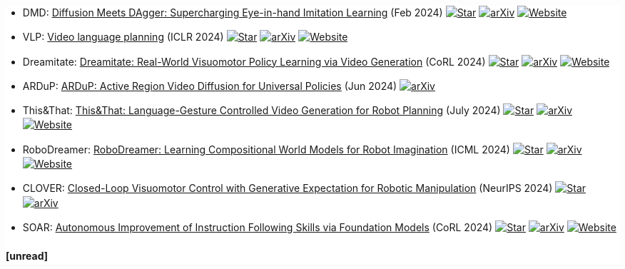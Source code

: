 + DMD: [Diffusion Meets DAgger: Supercharging Eye-in-hand Imitation Learning](https://arxiv.org/abs/2402.17768) (Feb 2024)
  [![Star](https://img.shields.io/github/stars/ErinZhang1998/dmd_diffusion.svg?style=social&label=Star)](https://github.com/ErinZhang1998/dmd_diffusion)
  [![arXiv](https://img.shields.io/badge/arXiv-b31b1b.svg)](https://arxiv.org/abs/2402.17768)
  [![Website](https://img.shields.io/badge/Website-9cf)](https://sites.google.com/view/diffusion-meets-dagger)

+ VLP: [Video language planning](https://arxiv.org/abs/2310.10625) (ICLR 2024)
  [![Star](https://img.shields.io/github/stars/video-language-planning/vlp_code.svg?style=social&label=Star)](https://github.com/video-language-planning/vlp_code)
  [![arXiv](https://img.shields.io/badge/arXiv-b31b1b.svg)](https://arxiv.org/abs/2310.10625)
  [![Website](https://img.shields.io/badge/Website-9cf)](https://video-language-planning.github.io/)
  
+ Dreamitate: [Dreamitate: Real-World Visuomotor Policy Learning via Video Generation](https://arxiv.org/abs/2406.16862) (CoRL 2024)
  [![Star](https://img.shields.io/github/stars/cvlab-columbia/dreamitate.svg?style=social&label=Star)](https://github.com/cvlab-columbia/dreamitate)
  [![arXiv](https://img.shields.io/badge/arXiv-b31b1b.svg)](https://arxiv.org/abs/2406.16862)
  [![Website](https://img.shields.io/badge/Website-9cf)](https://dreamitate.cs.columbia.edu/)

+ ARDuP: [ARDuP: Active Region Video Diffusion for Universal Policies](https://arxiv.org/abs/2406.13301) (Jun 2024)
  [![arXiv](https://img.shields.io/badge/arXiv-b31b1b.svg)](https://arxiv.org/abs/2406.13301)

+ This&That: [This&That: Language-Gesture Controlled Video Generation for Robot Planning](https://arxiv.org/abs/2407.05530) (July 2024)
  [![Star](https://img.shields.io/github/stars/cfeng16/this-and-that.svg?style=social&label=Star)](https://github.com/cfeng16/this-and-that)
  [![arXiv](https://img.shields.io/badge/arXiv-b31b1b.svg)](https://arxiv.org/abs/2407.05530)
  [![Website](https://img.shields.io/badge/Website-9cf)](https://cfeng16.github.io/this-and-that/)

+ RoboDreamer: [RoboDreamer: Learning Compositional World Models for Robot Imagination](https://arxiv.org/abs/2404.12377) (ICML 2024)
  [![Star](https://img.shields.io/github/stars/rainbow979/robodreamer.svg?style=social&label=Star)](https://github.com/rainbow979/robodreamer)
  [![arXiv](https://img.shields.io/badge/arXiv-b31b1b.svg)](https://arxiv.org/abs/2404.12377)
  [![Website](https://img.shields.io/badge/Website-9cf)](https://robovideo.github.io/)

+ CLOVER: [Closed-Loop Visuomotor Control with Generative Expectation for Robotic Manipulation](https://arxiv.org/abs/2409.09016) (NeurIPS 2024)
  [![Star](https://img.shields.io/github/stars/OpenDriveLab/CLOVER.svg?style=social&label=Star)](https://github.com/OpenDriveLab/CLOVER)
  [![arXiv](https://img.shields.io/badge/arXiv-b31b1b.svg)](https://arxiv.org/abs/2409.09016)
  

+ SOAR: [Autonomous Improvement of Instruction Following Skills via Foundation Models](https://arxiv.org/abs/2407.20635) (CoRL 2024)
  [![Star](https://img.shields.io/github/stars/rail-berkeley/soar.svg?style=social&label=Star)](https://github.com/rail-berkeley/soar)
  [![arXiv](https://img.shields.io/badge/arXiv-b31b1b.svg)](https://arxiv.org/abs/2407.20635)
  [![Website](https://img.shields.io/badge/Website-9cf)](https://auto-improvement.github.io/)

#### [unread]
